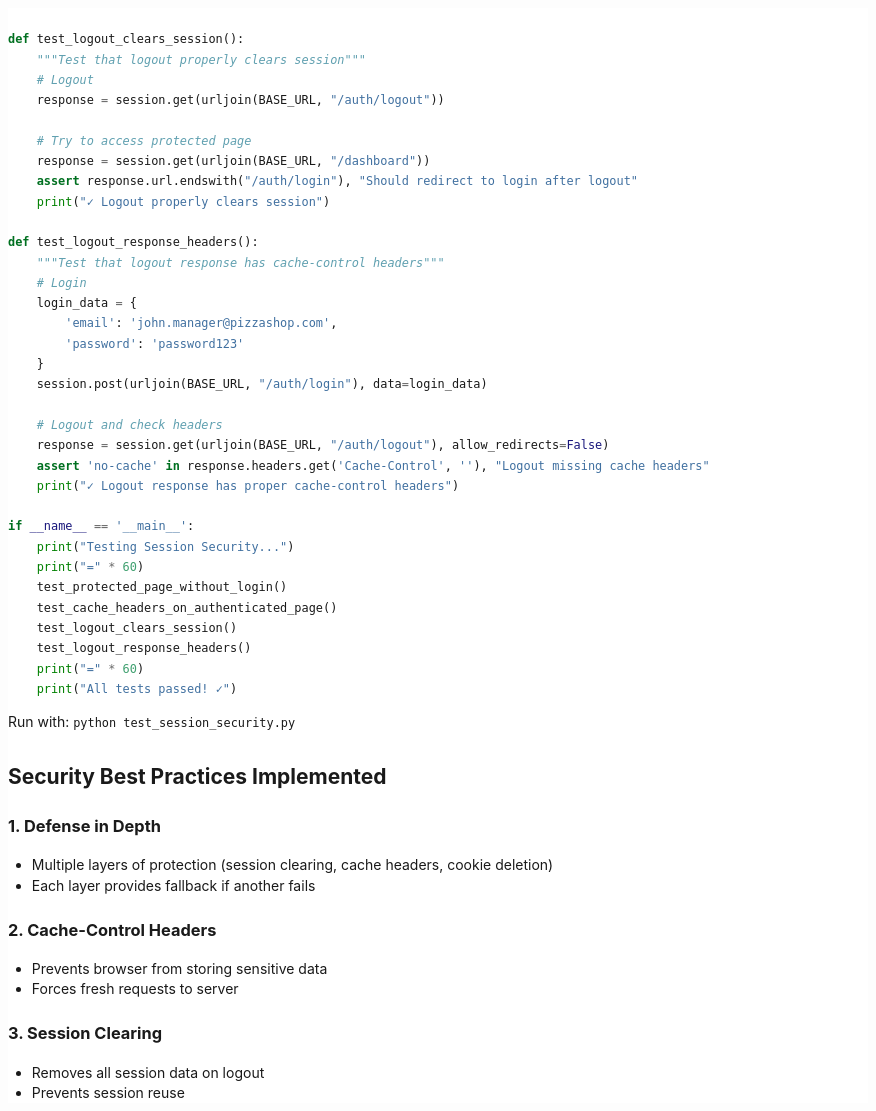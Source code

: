 ```python

def test_logout_clears_session():
    """Test that logout properly clears session"""
    # Logout
    response = session.get(urljoin(BASE_URL, "/auth/logout"))

    # Try to access protected page
    response = session.get(urljoin(BASE_URL, "/dashboard"))
    assert response.url.endswith("/auth/login"), "Should redirect to login after logout"
    print("✓ Logout properly clears session")

def test_logout_response_headers():
    """Test that logout response has cache-control headers"""
    # Login
    login_data = {
        'email': 'john.manager@pizzashop.com',
        'password': 'password123'
    }
    session.post(urljoin(BASE_URL, "/auth/login"), data=login_data)

    # Logout and check headers
    response = session.get(urljoin(BASE_URL, "/auth/logout"), allow_redirects=False)
    assert 'no-cache' in response.headers.get('Cache-Control', ''), "Logout missing cache headers"
    print("✓ Logout response has proper cache-control headers")

if __name__ == '__main__':
    print("Testing Session Security...")
    print("=" * 60)
    test_protected_page_without_login()
    test_cache_headers_on_authenticated_page()
    test_logout_clears_session()
    test_logout_response_headers()
    print("=" * 60)
    print("All tests passed! ✓")
```

Run with: `python test_session_security.py`

## Security Best Practices Implemented

### 1. Defense in Depth
- Multiple layers of protection (session clearing, cache headers, cookie deletion)
- Each layer provides fallback if another fails

### 2. Cache-Control Headers
- Prevents browser from storing sensitive data
- Forces fresh requests to server

### 3. Session Clearing
- Removes all session data on logout
- Prevents session reuse
